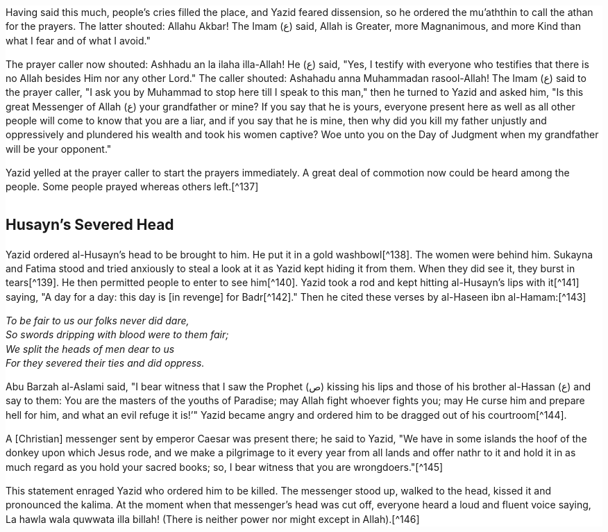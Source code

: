 Having said this much, people’s cries filled the place, and Yazid feared
dissension, so he ordered the mu’aththin to call the athan for the
prayers. The latter shouted: Allahu Akbar! The Imam (ﻉ) said, Allah is
Greater, more Magnanimous, and more Kind than what I fear and of what I
avoid."

The prayer caller now shouted: Ashhadu an la ilaha illa-Allah! He (ﻉ)
said, "Yes, I testify with everyone who testifies that there is no Allah
besides Him nor any other Lord." The caller shouted: Ashahadu anna
Muhammadan rasool-Allah! The Imam (ﻉ) said to the prayer caller, "I ask
you by Muhammad to stop here till I speak to this man," then he turned
to Yazid and asked him, "Is this great Messenger of Allah (ﻉ) your
grandfather or mine? If you say that he is yours, everyone present here
as well as all other people will come to know that you are a liar, and
if you say that he is mine, then why did you kill my father unjustly and
oppressively and plundered his wealth and took his women captive? Woe
unto you on the Day of Judgment when my grandfather will be your
opponent."

Yazid yelled at the prayer caller to start the prayers immediately. A
great deal of commotion now could be heard among the people. Some people
prayed whereas others left.[^137]

Husayn’s Severed Head
---------------------

Yazid ordered al-Husayn’s head to be brought to him. He put it in a gold
washbowl[^138]. The women were behind him. Sukayna and Fatima stood and
tried anxiously to steal a look at it as Yazid kept hiding it from them.
When they did see it, they burst in tears[^139]. He then permitted
people to enter to see him[^140]. Yazid took a rod and kept hitting
al-Husayn’s lips with it[^141] saying, "A day for a day: this day is [in
revenge] for Badr[^142]." Then he cited these verses by al-Haseen ibn
al-Hamam:[^143]

*To be fair to us our folks never did dare,*  
*So swords dripping with blood were to them fair;*  
*We split the heads of men dear to us*  
*For they severed their ties and did oppress.*

Abu Barzah al-Aslami said, "I bear witness that I saw the Prophet (ﺹ)
kissing his lips and those of his brother al-Hassan (ﻉ) and say to them:
You are the masters of the youths of Paradise; may Allah fight whoever
fights you; may He curse him and prepare hell for him, and what an evil
refuge it is!’" Yazid became angry and ordered him to be dragged out of
his courtroom[^144].

A [Christian] messenger sent by emperor Caesar was present there; he
said to Yazid, "We have in some islands the hoof of the donkey upon
which Jesus rode, and we make a pilgrimage to it every year from all
lands and offer nathr to it and hold it in as much regard as you hold
your sacred books; so, I bear witness that you are wrongdoers."[^145]

This statement enraged Yazid who ordered him to be killed. The messenger
stood up, walked to the head, kissed it and pronounced the kalima. At
the moment when that messenger’s head was cut off, everyone heard a loud
and fluent voice saying, La hawla wala quwwata illa billah! (There is
neither power nor might except in Allah).[^146]
